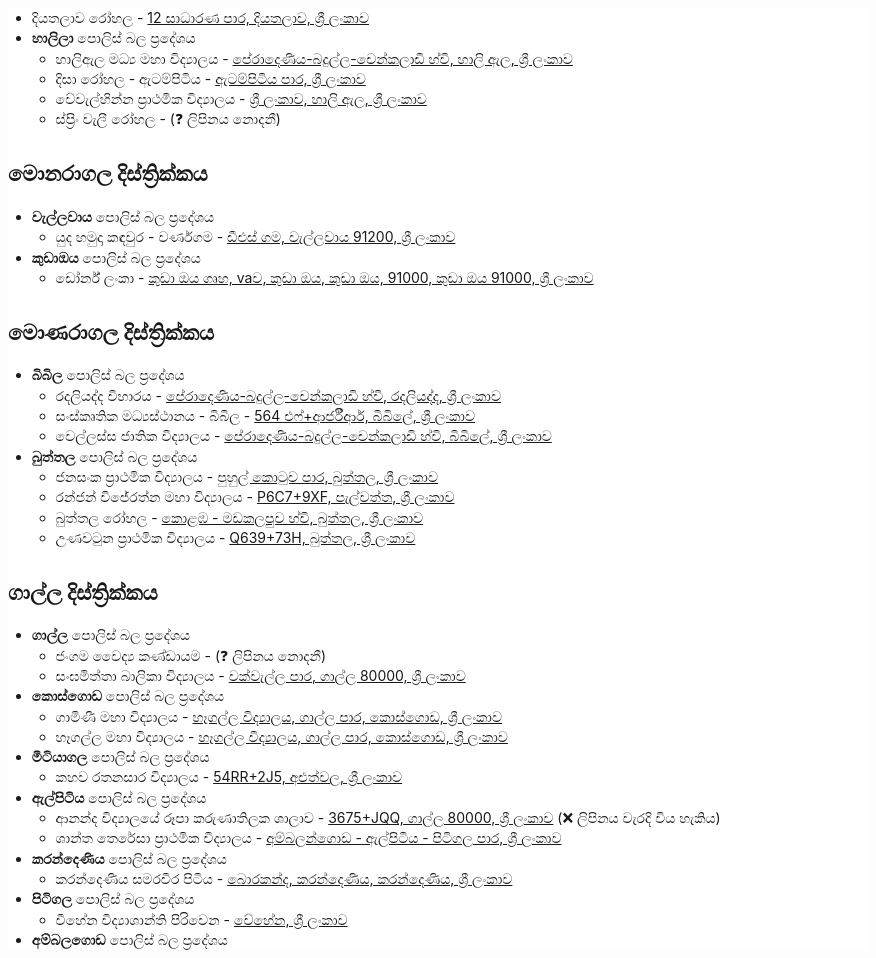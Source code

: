   * දියතලාව රෝහල - [12 සාධාරණ පාර, දියතලාව, ශ්‍රී ලංකාව](https://www.google.lk/maps/place/6.80555N,80.956366E) 
* **හාලිලා** පොලිස් බල ප්‍රදේශය
  * හාලිඇල මධ්‍ය මහා විද්‍යාලය - [පේරාදෙණිය-බදුල්ල-චෙන්කලාඩි හ්වි, හාලි ඇල, ශ්‍රී ලංකාව](https://www.google.lk/maps/place/6.96042N,81.034923E) 
  * දිසා රෝහල - ඇටම්පිටිය - [ඇටම්පිටිය පාර, ශ්‍රී ලංකාව](https://www.google.lk/maps/place/6.934746N,80.989784E) 
  * වේවැල්හින්න ප්‍රාථමික විද්‍යාලය - [ශ්‍රී ලංකාව, හාලි ඇල, ශ්‍රී ලංකාව](https://www.google.lk/maps/place/6.947643N,81.027144E) 
  * ස්ප්‍රිං වැලී රෝහල - (❓ ලිපිනය නොදනී) 
## මොනරාගල දිස්ත්‍රික්කය
* **වැල්ලවාය** පොලිස් බල ප්‍රදේශය
  * යුද හමුදා කඳවුර - වර්ණගම - [ඩීඑස් ගම, වැල්ලවාය 91200, ශ්‍රී ලංකාව](https://www.google.lk/maps/place/6.73774N,81.10306E) 
* **කුඩාඔය** පොලිස් බල ප්‍රදේශය
  * ඩෝර්න් ලංකා - [කුඩා ඔය ගෘහ, vaව, කුඩා ඔය, කුඩා ඔය, 91000, කුඩා ඔය 91000, ශ්‍රී ලංකාව](https://www.google.lk/maps/place/6.531545N,81.122881E) 
## මොණරාගල දිස්ත්‍රික්කය
* **බිබිල** පොලිස් බල ප්‍රදේශය
  * රදලියද්ද විහාරය - [පේරාදෙණිය-බදුල්ල-චෙන්කලාඩි හ්වි, රදලියද්ද, ශ්‍රී ලංකාව](https://www.google.lk/maps/place/7.183482N,81.232146E) 
  * සංස්කෘතික මධ්‍යස්ථානය - බිබිල - [564 එෆ්+ආර්ජීආර්, බිබිලේ, ශ්‍රී ලංකාව](https://www.google.lk/maps/place/7.157124N,81.223758E) 
  * වෙල්ලස්ස ජාතික විද්‍යාලය - [පේරාදෙණිය-බදුල්ල-චෙන්කලාඩි හ්වි, බිබිලේ, ශ්‍රී ලංකාව](https://www.google.lk/maps/place/7.134962N,81.219121E) 
* **බුත්තල** පොලිස් බල ප්‍රදේශය
  * ජනසංක ප්‍රාථමික විද්‍යාලය - [පුහුල් කොටුව පාර, බුත්තල, ශ්‍රී ලංකාව](https://www.google.lk/maps/place/6.748647N,81.234839E) 
  * රන්ජන් විජේරත්න මහා විද්‍යාලය - [P6C7+9XF, පැල්වත්ත, ශ්‍රී ලංකාව](https://www.google.lk/maps/place/6.720947N,81.214921E) 
  * බුත්තල රෝහල - [කොළඹ - මඩකලපුව හ්වි, බුත්තල, ශ්‍රී ලංකාව](https://www.google.lk/maps/place/6.75781N,81.239724E) 
  * උණවටුන ප්‍රාථමික විද්‍යාලය - [Q639+73H, බුත්තල, ශ්‍රී ලංකාව](https://www.google.lk/maps/place/6.753178N,81.217737E) 
## ගාල්ල දිස්ත්‍රික්කය
* **ගාල්ල** පොලිස් බල ප්‍රදේශය
  * ජංගම වෛද්‍ය කණ්ඩායම - (❓ ලිපිනය නොදනී) 
  * සංඝමිත්තා බාලිකා විද්‍යාලය - [වක්වැල්ල පාර, ගාල්ල 80000, ශ්‍රී ලංකාව](https://www.google.lk/maps/place/6.047235N,80.212517E) 
* **කොස්ගොඩ** පොලිස් බල ප්‍රදේශය
  * ගාමිණී මහා විද්‍යාලය - [හෑගල්ල විද්‍යාලය, ගාල්ල පාර, කොස්ගොඩ, ශ්‍රී ලංකාව](https://www.google.lk/maps/place/6.325317N,80.034296E) 
  * හෑගල්ල මහා විද්‍යාලය - [හෑගල්ල විද්‍යාලය, ගාල්ල පාර, කොස්ගොඩ, ශ්‍රී ලංකාව](https://www.google.lk/maps/place/6.325317N,80.034296E) 
* **මීටියාගල** පොලිස් බල ප්‍රදේශය
  * කහව රතනසාර විද්‍යාලය - [54RR+2J5, අළුත්වල, ශ්‍රී ලංකාව](https://www.google.lk/maps/place/6.190006N,80.141616E) 
* **ඇල්පිටිය** පොලිස් බල ප්‍රදේශය
  * ආනන්ද විද්‍යාලයේ රූපා කරුණාතිලක ශාලාව - [3675+JQQ, ගාල්ල 80000, ශ්‍රී ලංකාව](https://www.google.lk/maps/place/6.06409N,80.209473E) (❌ ලිපිනය වැරදි විය හැකිය) 
  * ශාන්ත තෙරේසා ප්‍රාථමික විද්‍යාලය - [අම්බලන්ගොඩ - ඇල්පිටිය - පිටිගල පාර, ශ්‍රී ලංකාව](https://www.google.lk/maps/place/6.277414N,80.14249E) 
* **කරන්දෙණිය** පොලිස් බල ප්‍රදේශය
  * කරන්දෙණිය සමරවීර පිටිය - [බොරකන්ද, කරන්දෙණිය, කරන්දෙණිය, ශ්‍රී ලංකාව](https://www.google.lk/maps/place/6.269634N,80.10128E) 
* **පිටිගල** පොලිස් බල ප්‍රදේශය
  * වීහේන විද්‍යාශාන්ති පිරිවෙන - [වේහේන, ශ්‍රී ලංකාව](https://www.google.lk/maps/place/6.30778N,80.23492E) 
* **අම්බලගොඩ** පොලිස් බල ප්‍රදේශය
